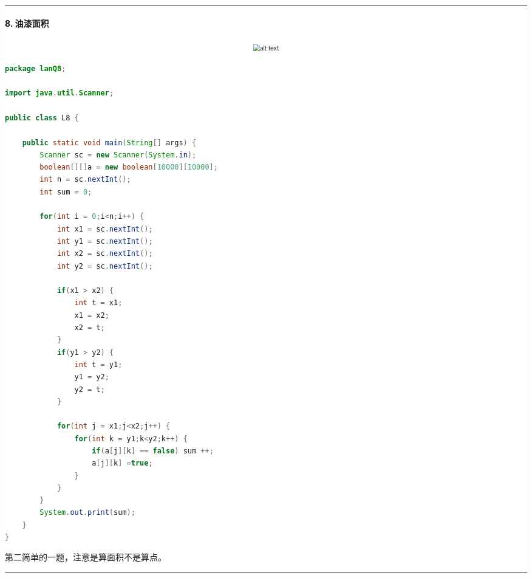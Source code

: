 ------

#### 8.  油漆面积

<p align="center">
    <img src="https://hhhi21g.github.io/assets/img/Algorithm/lanqiao8/l9.png" alt="alt text" style="zoom:70%;" />
</p>

```java
package lanQ8;

import java.util.Scanner;

public class L8 {

	public static void main(String[] args) {
		Scanner sc = new Scanner(System.in);
		boolean[][]a = new boolean[10000][10000];
		int n = sc.nextInt();
		int sum = 0;
		
		for(int i = 0;i<n;i++) {
			int x1 = sc.nextInt();
			int y1 = sc.nextInt();
			int x2 = sc.nextInt();
			int y2 = sc.nextInt();
			
			if(x1 > x2) {
				int t = x1;
				x1 = x2;
				x2 = t;
			}
			if(y1 > y2) {
				int t = y1;
				y1 = y2;
				y2 = t;
			}
			
			for(int j = x1;j<x2;j++) {
				for(int k = y1;k<y2;k++) {
					if(a[j][k] == false) sum ++;
					a[j][k] =true;
				}
			}
		}
		System.out.print(sum);
	}
}
```

第二简单的一题，注意是算面积不是算点。

------

